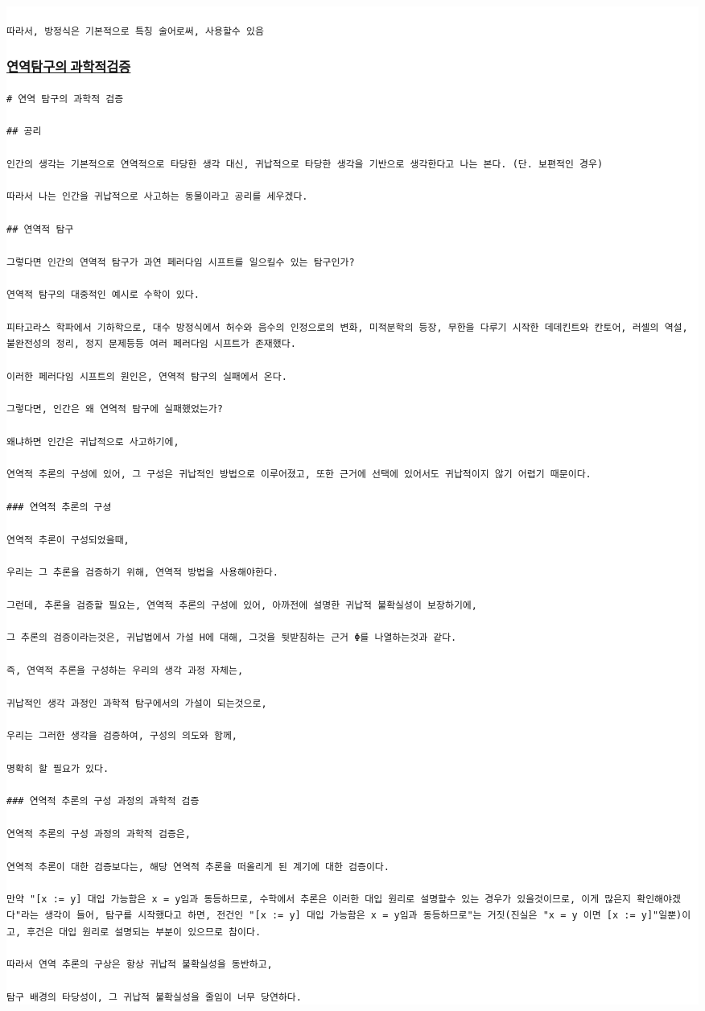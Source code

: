 ````

따라서, 방정식은 기본적으로 특칭 술어로써, 사용할수 있음
````

### [연역탐구의 과학적검증](https://faraway6834.github.io/unbeauty/privateNote/Alkali/연역탐구의_과학적검증)
```
# 연역 탐구의 과학적 검증

## 공리

인간의 생각는 기본적으로 연역적으로 타당한 생각 대신, 귀납적으로 타당한 생각을 기반으로 생각한다고 나는 본다. (단. 보편적인 경우)

따라서 나는 인간을 귀납적으로 사고하는 동물이라고 공리를 세우겠다.

## 연역적 탐구

그렇다면 인간의 연역적 탐구가 과연 페러다임 시프트를 일으킬수 있는 탐구인가?

연역적 탐구의 대중적인 예시로 수학이 있다.

피타고라스 학파에서 기하학으로, 대수 방정식에서 허수와 음수의 인정으로의 변화, 미적분학의 등장, 무한을 다루기 시작한 데데킨트와 칸토어, 러셀의 역설, 불완전성의 정리, 정지 문제등등 여러 페러다임 시프트가 존재했다.

이러한 페러다임 시프트의 원인은, 연역적 탐구의 실패에서 온다.

그렇다면, 인간은 왜 연역적 탐구에 실패했었는가?

왜냐하면 인간은 귀납적으로 사고하기에,

연역적 추론의 구성에 있어, 그 구성은 귀납적인 방법으로 이루어졌고, 또한 근거에 선택에 있어서도 귀납적이지 않기 어렵기 때문이다.

### 연역적 추론의 구셩

연역적 추론이 구성되었을때,

우리는 그 추론을 검증하기 위해, 연역적 방법을 사용해야한다.

그런데, 추론을 검증할 필요는, 연역적 추론의 구성에 있어, 아까전에 설명한 귀납적 불확실성이 보장하기에,

그 추론의 검증이라는것은, 귀납법에서 가설 H에 대해, 그것을 뒷받침하는 근거 Φ를 나열하는것과 같다.

즉, 연역적 추론을 구성하는 우리의 생각 과정 자체는,

귀납적인 생각 과정인 과학적 탐구에서의 가설이 되는것으로,

우리는 그러한 생각을 검증하여, 구성의 의도와 함께,

명확히 할 필요가 있다.

### 연역적 추론의 구성 과정의 과학적 검증

연역적 추론의 구성 과정의 과학적 검증은,

연역적 추론이 대한 검증보다는, 해당 연역적 추론을 떠올리게 된 계기에 대한 검증이다.

만약 "[x := y] 대입 가능함은 x = y임과 동등하므로, 수학에서 추론은 이러한 대입 원리로 설명할수 있는 경우가 있을것이므로, 이게 많은지 확인해야겠다"라는 생각이 들어, 탐구를 시작했다고 하면, 전건인 "[x := y] 대입 가능함은 x = y임과 동등하므로"는 거짓(진실은 "x = y 이면 [x := y]"일뿐)이고, 후건은 대입 원리로 설명되는 부분이 있으므로 참이다.

따라서 연역 추론의 구상은 항상 귀납적 불확실성을 동반하고,

탐구 배경의 타당성이, 그 귀납적 불확실성을 줄임이 너무 당연하다.
```